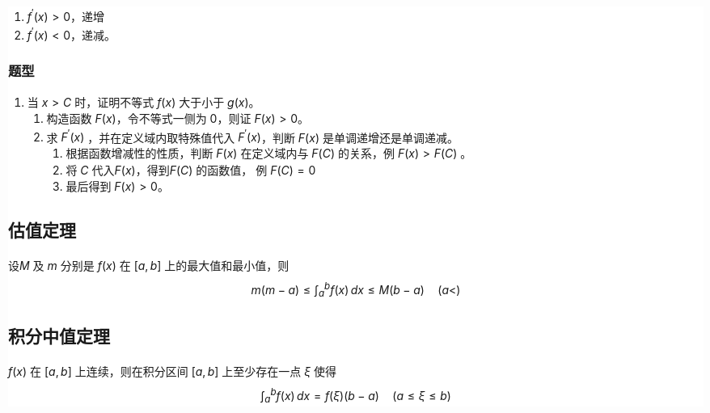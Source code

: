 1. $f^{'}(x) >0$，递增
2. $f^{'}(x) < 0$，递减。

### 题型

1. 当 $x > C$ 时，证明不等式 $f(x)$ 大于小于 $g(x)$。
      1. 构造函数 $F(x)$，令不等式一侧为 $0$，则证 $F(x) > 0$。
      2. 求 $F^{'}(x)$ ，并在定义域内取特殊值代入 $F^{'}(x)$，判断 $F(x)$ 是单调递增还是单调递减。
            1. 根据函数增减性的性质，判断 $F(x)$ 在定义域内与 $F(C)$ 的关系，例 $F(x) > F(C)$ 。
            2. 将 $C$ 代入$F(x)$，得到$F(C)$ 的函数值， 例 $F(C) = 0$
            3. 最后得到 $F(x) > 0$。

## 估值定理

设$M$ 及 $m$ 分别是 $f(x)$ 在 $[a,b]$ 上的最大值和最小值，则
$$
m (m-a)\leq \int_{a}^{b}f(x)\,dx \leq M(b-a)\quad(a<)
$$


## 积分中值定理

$f(x)$ 在 $[a,b]$ 上连续，则在积分区间 $[a,b]$ 上至少存在一点 $\xi$ 使得
$$
\int_{a}^{b}f(x)\,dx = f(\xi)(b-a) \quad(a\leq \xi \leq b)
$$
